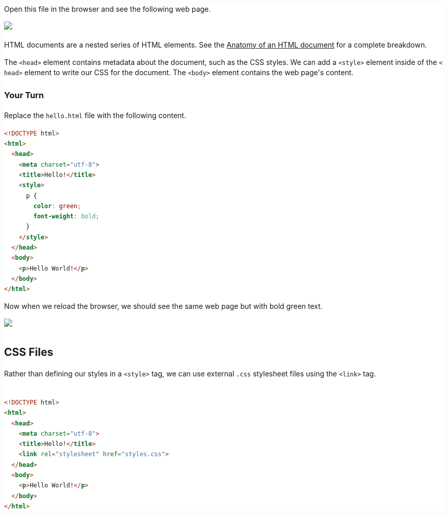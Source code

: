 Open this file in the browser and see the following web page.



![](images/hello_world_html.png)



HTML documents are a nested series of HTML elements. See the [Anatomy of an HTML document](https://developer.mozilla.org/en-US/docs/Learn/Getting_started_with_the_web/HTML_basics#anatomy_of_an_html_document) for a complete breakdown.

The `<head>` element contains metadata about the document, such as the CSS styles. We can add a `<style>` element inside of the `<head>` element to write our CSS for the document. The `<body>` element contains the web page's content.



### Your Turn

Replace the `hello.html` file with the following content.

```html
<!DOCTYPE html>
<html>
  <head>
    <meta charset="utf-8">
    <title>Hello!</title>
    <style>
      p {
        color: green;
        font-weight: bold;
      }
    </style>
  </head>
  <body>
    <p>Hello World!</p>
  </body>
</html>
```

Now when we reload the browser, we should see the same web page but with bold green text.



![](images/hello_world_html_green_text.png)

## CSS Files

Rather than defining our styles in a `<style>` tag, we can use external `.css` stylesheet files using the `<link>` tag.

```html

<!DOCTYPE html>
<html>
  <head>
    <meta charset="utf-8">
    <title>Hello!</title>
    <link rel="stylesheet" href="styles.css">
  </head>
  <body>
    <p>Hello World!</p>
  </body>
</html>
```

